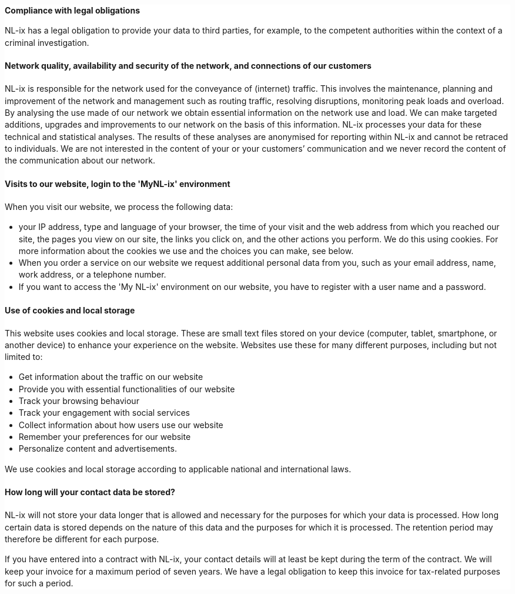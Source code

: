 **Compliance with legal obligations**

NL-ix has a legal obligation to provide your data to third parties, for example, to the competent authorities within the context of a criminal investigation.

#### Network quality, availability and security of the network, and connections of our customers

NL-ix is responsible for the network used for the conveyance of (internet) traffic. This involves the maintenance, planning and improvement of the network and management such as routing traffic, resolving disruptions, monitoring peak loads and overload. By analysing the use made of our network we obtain essential information on the network use and load. We can make targeted additions, upgrades and improvements to our network on the basis of this information. NL-ix processes your data for these technical and statistical analyses. The results of these analyses are anonymised for reporting within NL-ix and cannot be retraced to individuals. We are not interested in the content of your or your customers’ communication and we never record the content of the communication about our network.

#### Visits to our website, login to the 'MyNL-ix' environment

When you visit our website, we process the following data:

* your IP address, type and language of your browser, the time of your visit and the web address from which you reached our site, the pages you view on our site, the links you click on, and the other actions you perform. We do this using cookies. For more information about the cookies we use and the choices you can make, see below.
* When you order a service on our website we request additional personal data from you, such as your email address, name, work address, or a telephone number.
* If you want to access the 'My NL-ix' environment on our website, you have to register with a user name and a password.

#### Use of cookies and local storage

This website uses cookies and local storage. These are small text files stored on your device (computer, tablet, smartphone, or another device) to enhance your experience on the website. Websites use these for many different purposes, including but not limited to:

* Get information about the traffic on our website
* Provide you with essential functionalities of our website
* Track your browsing behaviour
* Track your engagement with social services
* Collect information about how users use our website
* Remember your preferences for our website
* Personalize content and advertisements.

We use cookies and local storage according to applicable national and international laws.

#### How long will your contact data be stored?

NL-ix will not store your data longer that is allowed and necessary for the purposes for which your data is processed. How long certain data is stored depends on the nature of this data and the purposes for which it is processed. The retention period may therefore be different for each purpose.

If you have entered into a contract with NL-ix, your contact details will at least be kept during the term of the contract. We will keep your invoice for a maximum period of seven years. We have a legal obligation to keep this invoice for tax-related purposes for such a period.
